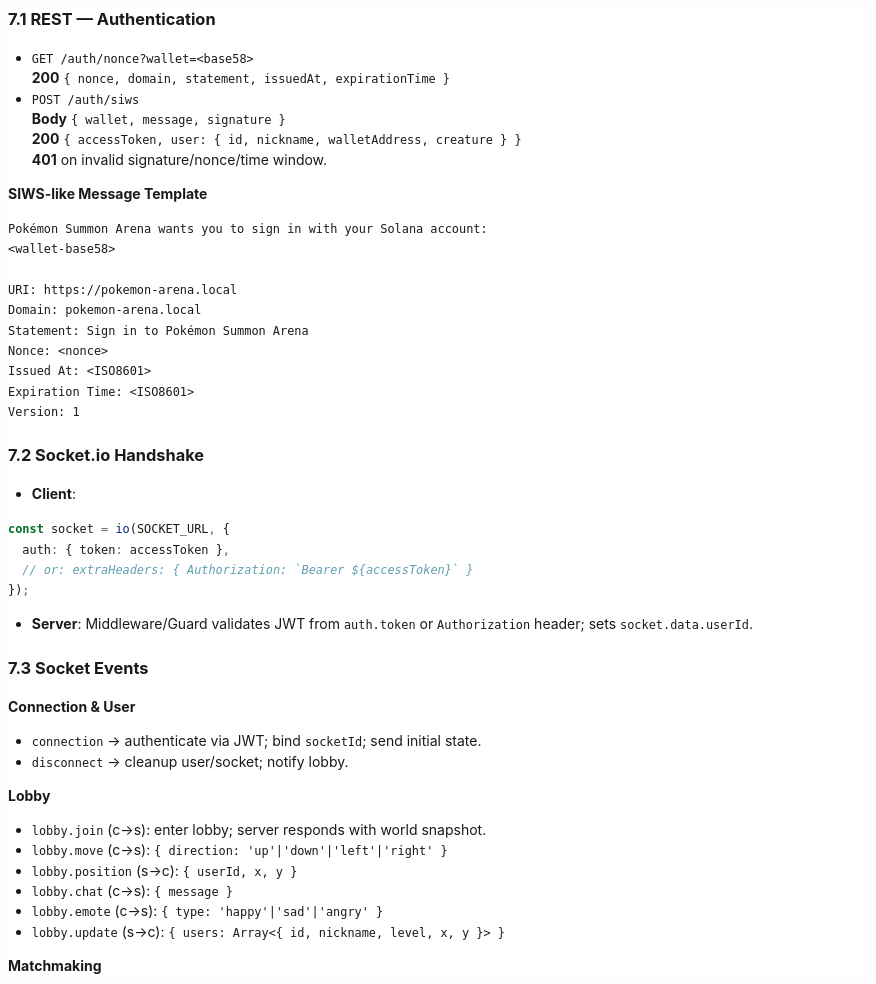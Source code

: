 ### 7.1 REST — Authentication

- `GET /auth/nonce?wallet=<base58>`  
  **200** `{ nonce, domain, statement, issuedAt, expirationTime }`
- `POST /auth/siws`  
  **Body** `{ wallet, message, signature }`  
  **200** `{ accessToken, user: { id, nickname, walletAddress, creature } }`  
  **401** on invalid signature/nonce/time window.

**SIWS-like Message Template**

```
Pokémon Summon Arena wants you to sign in with your Solana account:
<wallet-base58>

URI: https://pokemon-arena.local
Domain: pokemon-arena.local
Statement: Sign in to Pokémon Summon Arena
Nonce: <nonce>
Issued At: <ISO8601>
Expiration Time: <ISO8601>
Version: 1
```

### 7.2 Socket.io Handshake

- **Client**:

```ts
const socket = io(SOCKET_URL, {
  auth: { token: accessToken },
  // or: extraHeaders: { Authorization: `Bearer ${accessToken}` }
});
```

- **Server**: Middleware/Guard validates JWT from `auth.token` or `Authorization` header; sets `socket.data.userId`.

### 7.3 Socket Events

**Connection & User**

- `connection` → authenticate via JWT; bind `socketId`; send initial state.
- `disconnect` → cleanup user/socket; notify lobby.

**Lobby**

- `lobby.join` (c→s): enter lobby; server responds with world snapshot.
- `lobby.move` (c→s): `{ direction: 'up'|'down'|'left'|'right' }`
- `lobby.position` (s→c): `{ userId, x, y }`
- `lobby.chat` (c→s): `{ message }`
- `lobby.emote` (c→s): `{ type: 'happy'|'sad'|'angry' }`
- `lobby.update` (s→c): `{ users: Array<{ id, nickname, level, x, y }> }`

**Matchmaking**
